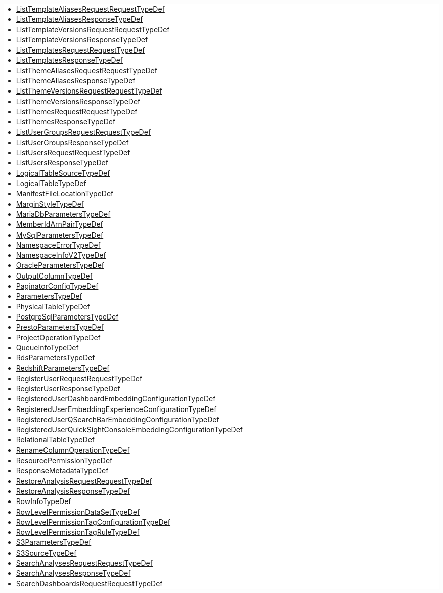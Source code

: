 - [ListTemplateAliasesRequestRequestTypeDef](./type_defs.md#listtemplatealiasesrequestrequesttypedef)
- [ListTemplateAliasesResponseTypeDef](./type_defs.md#listtemplatealiasesresponsetypedef)
- [ListTemplateVersionsRequestRequestTypeDef](./type_defs.md#listtemplateversionsrequestrequesttypedef)
- [ListTemplateVersionsResponseTypeDef](./type_defs.md#listtemplateversionsresponsetypedef)
- [ListTemplatesRequestRequestTypeDef](./type_defs.md#listtemplatesrequestrequesttypedef)
- [ListTemplatesResponseTypeDef](./type_defs.md#listtemplatesresponsetypedef)
- [ListThemeAliasesRequestRequestTypeDef](./type_defs.md#listthemealiasesrequestrequesttypedef)
- [ListThemeAliasesResponseTypeDef](./type_defs.md#listthemealiasesresponsetypedef)
- [ListThemeVersionsRequestRequestTypeDef](./type_defs.md#listthemeversionsrequestrequesttypedef)
- [ListThemeVersionsResponseTypeDef](./type_defs.md#listthemeversionsresponsetypedef)
- [ListThemesRequestRequestTypeDef](./type_defs.md#listthemesrequestrequesttypedef)
- [ListThemesResponseTypeDef](./type_defs.md#listthemesresponsetypedef)
- [ListUserGroupsRequestRequestTypeDef](./type_defs.md#listusergroupsrequestrequesttypedef)
- [ListUserGroupsResponseTypeDef](./type_defs.md#listusergroupsresponsetypedef)
- [ListUsersRequestRequestTypeDef](./type_defs.md#listusersrequestrequesttypedef)
- [ListUsersResponseTypeDef](./type_defs.md#listusersresponsetypedef)
- [LogicalTableSourceTypeDef](./type_defs.md#logicaltablesourcetypedef)
- [LogicalTableTypeDef](./type_defs.md#logicaltabletypedef)
- [ManifestFileLocationTypeDef](./type_defs.md#manifestfilelocationtypedef)
- [MarginStyleTypeDef](./type_defs.md#marginstyletypedef)
- [MariaDbParametersTypeDef](./type_defs.md#mariadbparameterstypedef)
- [MemberIdArnPairTypeDef](./type_defs.md#memberidarnpairtypedef)
- [MySqlParametersTypeDef](./type_defs.md#mysqlparameterstypedef)
- [NamespaceErrorTypeDef](./type_defs.md#namespaceerrortypedef)
- [NamespaceInfoV2TypeDef](./type_defs.md#namespaceinfov2typedef)
- [OracleParametersTypeDef](./type_defs.md#oracleparameterstypedef)
- [OutputColumnTypeDef](./type_defs.md#outputcolumntypedef)
- [PaginatorConfigTypeDef](./type_defs.md#paginatorconfigtypedef)
- [ParametersTypeDef](./type_defs.md#parameterstypedef)
- [PhysicalTableTypeDef](./type_defs.md#physicaltabletypedef)
- [PostgreSqlParametersTypeDef](./type_defs.md#postgresqlparameterstypedef)
- [PrestoParametersTypeDef](./type_defs.md#prestoparameterstypedef)
- [ProjectOperationTypeDef](./type_defs.md#projectoperationtypedef)
- [QueueInfoTypeDef](./type_defs.md#queueinfotypedef)
- [RdsParametersTypeDef](./type_defs.md#rdsparameterstypedef)
- [RedshiftParametersTypeDef](./type_defs.md#redshiftparameterstypedef)
- [RegisterUserRequestRequestTypeDef](./type_defs.md#registeruserrequestrequesttypedef)
- [RegisterUserResponseTypeDef](./type_defs.md#registeruserresponsetypedef)
- [RegisteredUserDashboardEmbeddingConfigurationTypeDef](./type_defs.md#registereduserdashboardembeddingconfigurationtypedef)
- [RegisteredUserEmbeddingExperienceConfigurationTypeDef](./type_defs.md#registereduserembeddingexperienceconfigurationtypedef)
- [RegisteredUserQSearchBarEmbeddingConfigurationTypeDef](./type_defs.md#registereduserqsearchbarembeddingconfigurationtypedef)
- [RegisteredUserQuickSightConsoleEmbeddingConfigurationTypeDef](./type_defs.md#registereduserquicksightconsoleembeddingconfigurationtypedef)
- [RelationalTableTypeDef](./type_defs.md#relationaltabletypedef)
- [RenameColumnOperationTypeDef](./type_defs.md#renamecolumnoperationtypedef)
- [ResourcePermissionTypeDef](./type_defs.md#resourcepermissiontypedef)
- [ResponseMetadataTypeDef](./type_defs.md#responsemetadatatypedef)
- [RestoreAnalysisRequestRequestTypeDef](./type_defs.md#restoreanalysisrequestrequesttypedef)
- [RestoreAnalysisResponseTypeDef](./type_defs.md#restoreanalysisresponsetypedef)
- [RowInfoTypeDef](./type_defs.md#rowinfotypedef)
- [RowLevelPermissionDataSetTypeDef](./type_defs.md#rowlevelpermissiondatasettypedef)
- [RowLevelPermissionTagConfigurationTypeDef](./type_defs.md#rowlevelpermissiontagconfigurationtypedef)
- [RowLevelPermissionTagRuleTypeDef](./type_defs.md#rowlevelpermissiontagruletypedef)
- [S3ParametersTypeDef](./type_defs.md#s3parameterstypedef)
- [S3SourceTypeDef](./type_defs.md#s3sourcetypedef)
- [SearchAnalysesRequestRequestTypeDef](./type_defs.md#searchanalysesrequestrequesttypedef)
- [SearchAnalysesResponseTypeDef](./type_defs.md#searchanalysesresponsetypedef)
- [SearchDashboardsRequestRequestTypeDef](./type_defs.md#searchdashboardsrequestrequesttypedef)